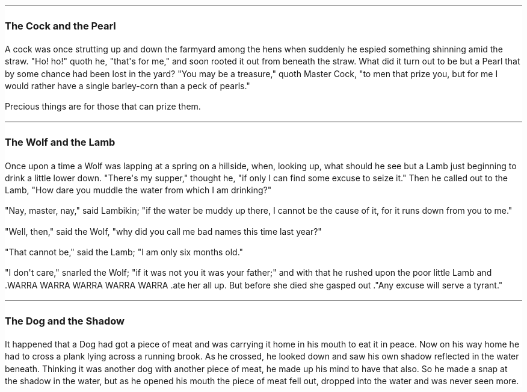 
---

### The Cock and the Pearl

A cock was once strutting up and down the farmyard among the
hens when suddenly he espied something shinning amid the straw.
"Ho! ho!" quoth he, "that's for me," and soon rooted it out from
beneath the straw.  What did it turn out to be but a Pearl that by
some chance had been lost in the yard?  "You may be a treasure,"
quoth Master Cock, "to men that prize you, but for me I would
rather have a single barley-corn than a peck of pearls."

Precious things are for those that can prize them.

---

### The Wolf and the Lamb

Once upon a time a Wolf was lapping at a spring on a hillside,
when, looking up, what should he see but a Lamb just beginning to
drink a little lower down.  "There's my supper," thought he, "if
only I can find some excuse to seize it."  Then he called out to
the Lamb, "How dare you muddle the water from which I am
drinking?"

"Nay, master, nay," said Lambikin; "if the water be muddy up
there, I cannot be the cause of it, for it runs down from you to
me."

"Well, then," said the Wolf, "why did you call me bad names
this time last year?"

"That cannot be," said the Lamb; "I am only six months old."

"I don't care," snarled the Wolf; "if it was not you it was
your father;" and with that he rushed upon the poor little Lamb
and
.WARRA WARRA WARRA WARRA WARRA
.ate her all up.  But before she died she gasped out
."Any excuse will serve a tyrant."

---

### The Dog and the Shadow

It happened that a Dog had got a piece of meat and was
carrying it home in his mouth to eat it in peace.  Now on his way
home he had to cross a plank lying across a running brook.  As he
crossed, he looked down and saw his own shadow reflected in the
water beneath.  Thinking it was another dog with another piece of
meat, he made up his mind to have that also.  So he made a snap at
the shadow in the water, but as he opened his mouth the piece of
meat fell out, dropped into the water and was never seen more.
